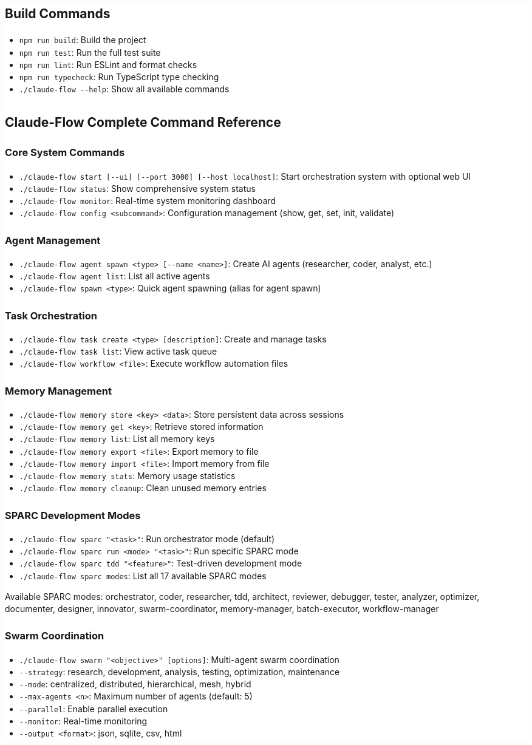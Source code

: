 ## Build Commands
- `npm run build`: Build the project
- `npm run test`: Run the full test suite
- `npm run lint`: Run ESLint and format checks
- `npm run typecheck`: Run TypeScript type checking
- `./claude-flow --help`: Show all available commands

## Claude-Flow Complete Command Reference

### Core System Commands
- `./claude-flow start [--ui] [--port 3000] [--host localhost]`: Start orchestration system with optional web UI
- `./claude-flow status`: Show comprehensive system status
- `./claude-flow monitor`: Real-time system monitoring dashboard
- `./claude-flow config <subcommand>`: Configuration management (show, get, set, init, validate)

### Agent Management
- `./claude-flow agent spawn <type> [--name <name>]`: Create AI agents (researcher, coder, analyst, etc.)
- `./claude-flow agent list`: List all active agents
- `./claude-flow spawn <type>`: Quick agent spawning (alias for agent spawn)

### Task Orchestration
- `./claude-flow task create <type> [description]`: Create and manage tasks
- `./claude-flow task list`: View active task queue
- `./claude-flow workflow <file>`: Execute workflow automation files

### Memory Management
- `./claude-flow memory store <key> <data>`: Store persistent data across sessions
- `./claude-flow memory get <key>`: Retrieve stored information
- `./claude-flow memory list`: List all memory keys
- `./claude-flow memory export <file>`: Export memory to file
- `./claude-flow memory import <file>`: Import memory from file
- `./claude-flow memory stats`: Memory usage statistics
- `./claude-flow memory cleanup`: Clean unused memory entries

### SPARC Development Modes
- `./claude-flow sparc "<task>"`: Run orchestrator mode (default)
- `./claude-flow sparc run <mode> "<task>"`: Run specific SPARC mode
- `./claude-flow sparc tdd "<feature>"`: Test-driven development mode
- `./claude-flow sparc modes`: List all 17 available SPARC modes

Available SPARC modes: orchestrator, coder, researcher, tdd, architect, reviewer, debugger, tester, analyzer, optimizer, documenter, designer, innovator, swarm-coordinator, memory-manager, batch-executor, workflow-manager

### Swarm Coordination
- `./claude-flow swarm "<objective>" [options]`: Multi-agent swarm coordination
- `--strategy`: research, development, analysis, testing, optimization, maintenance
- `--mode`: centralized, distributed, hierarchical, mesh, hybrid
- `--max-agents <n>`: Maximum number of agents (default: 5)
- `--parallel`: Enable parallel execution
- `--monitor`: Real-time monitoring
- `--output <format>`: json, sqlite, csv, html
